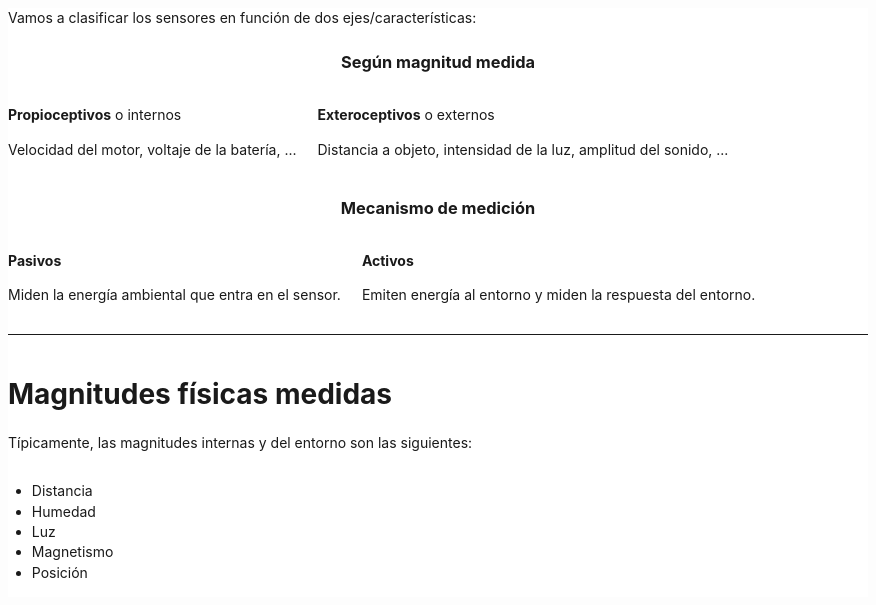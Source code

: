 Vamos a clasificar los sensores en función de dos ejes/características:

<center>

### Según magnitud medida
</center>

<div class="columns">
<div>

**Propioceptivos** o internos

Velocidad del motor, voltaje de la batería, ...
</div>
<div>

**Exteroceptivos** o externos

Distancia a objeto, intensidad de la luz, amplitud del sonido, ...
</div>
</div>

<center>

### Mecanismo de medición
</center>

<div class="columns">
<div>

**Pasivos**

Miden la energía ambiental que entra en el sensor.
</div>
<div>

**Activos**

Emiten energía al entorno y miden la respuesta del entorno.
</div>
</div>

---

# Magnitudes físicas medidas

Típicamente, las magnitudes internas y del entorno son las siguientes:

<div class="columns">
<div>

- Distancia 
- Humedad
- Luz
- Magnetismo
- Posición
</div>
<div>
